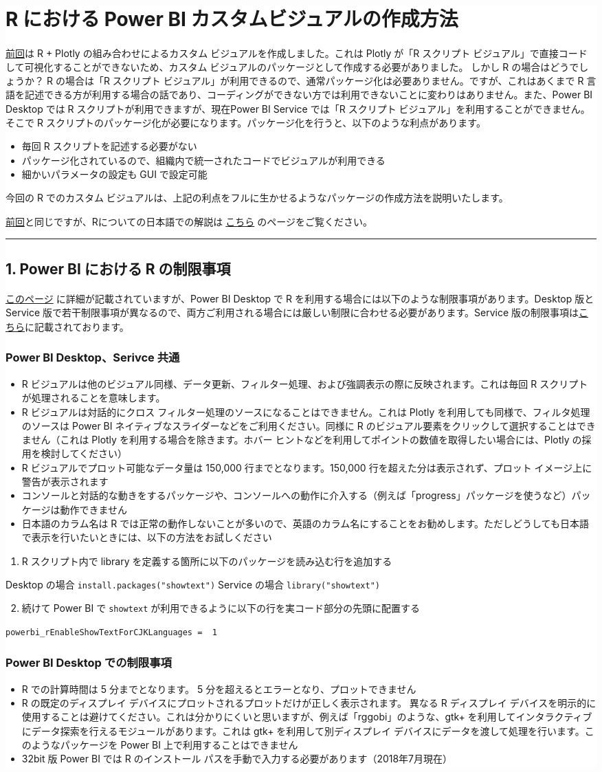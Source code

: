 # R における Power BI カスタムビジュアルの作成方法

[前回](https://github.com/c-nova/pbipltly)は R + Plotly の組み合わせによるカスタム ビジュアルを作成しました。これは Plotly が「R スクリプト ビジュアル」で直接コードして可視化することができないため、カスタム ビジュアルのパッケージとして作成する必要がありました。
しかし R の場合はどうでしょうか？ R の場合は「R スクリプト ビジュアル」が利用できるので、通常パッケージ化は必要ありません。ですが、これはあくまで R 言語を記述できる方が利用する場合の話であり、コーディングができない方では利用できないことに変わりはありません。また、Power BI Desktop では R スクリプトが利用できますが、現在Power BI Service では「R スクリプト ビジュアル」を利用することができません。
そこで R スクリプトのパッケージ化が必要になります。パッケージ化を行うと、以下のような利点があります。

- 毎回 R スクリプトを記述する必要がない
- パッケージ化されているので、組織内で統一されたコードでビジュアルが利用できる
- 細かいパラメータの設定も GUI で設定可能

今回の R でのカスタム ビジュアルは、上記の利点をフルに生かせるようなパッケージの作成方法を説明いたします。

[前回](https://github.com/c-nova/pbipltly)と同じですが、Rについての日本語での解説は [こちら](http://www.okadajp.org/RWiki/?R%E3%81%A8%E3%81%AF) のページをご覧ください。

---

## 1. Power BI における R の制限事項

[このページ](https://docs.microsoft.com/ja-jp/power-bi/desktop-r-visuals#known-limitations) に詳細が記載されていますが、Power BI Desktop で R を利用する場合には以下のような制限事項があります。Desktop 版と Service 版で若干制限事項が異なるので、両方ご利用される場合には厳しい制限に合わせる必要があります。Service 版の制限事項は[こちら](https://docs.microsoft.com/ja-jp/power-bi/service-r-visuals#known-limitations)に記載されております。

### Power BI Desktop、Serivce 共通

- R ビジュアルは他のビジュアル同様、データ更新、フィルター処理、および強調表示の際に反映されます。これは毎回 R スクリプトが処理されることを意味します。
- R ビジュアルは対話的にクロス フィルター処理のソースになることはできません。これは Plotly を利用しても同様で、フィルタ処理のソースは Power BI ネイティブなスライダーなどをご利用ください。同様に R のビジュアル要素をクリックして選択することはできません（これは Plotly を利用する場合を除きます。ホバー ヒントなどを利用してポイントの数値を取得したい場合には、Plotly の採用を検討してください）
- R ビジュアルでプロット可能なデータ量は 150,000 行までとなります。150,000 行を超えた分は表示されず、プロット イメージ上に警告が表示されます
- コンソールと対話的な動きをするパッケージや、コンソールへの動作に介入する（例えば「progress」パッケージを使うなど）パッケージは動作できません
- 日本語のカラム名は R では正常の動作しないことが多いので、英語のカラム名にすることをお勧めします。ただしどうしても日本語で表示を行いたいときには、以下の方法をお試しください

1. R スクリプト内で library を定義する箇所に以下のパッケージを読み込む行を追加する

Desktop の場合 `install.packages("showtext")`
Service の場合 `library("showtext")`

2. 続けて Power BI で `showtext` が利用できるように以下の行を実コード部分の先頭に配置する

`powerbi_rEnableShowTextForCJKLanguages =  1`

### Power BI Desktop での制限事項

- R での計算時間は 5 分までとなります。 5 分を超えるとエラーとなり、プロットできません
- R の既定のディスプレイ デバイスにプロットされるプロットだけが正しく表示されます。 異なる R ディスプレイ デバイスを明示的に使用することは避けてください。これは分かりにくいと思いますが、例えば「rggobi」のような、gtk+ を利用してインタラクティブにデータ探索を行えるモジュールがあります。これは gtk+ を利用して別ディスプレイ デバイスにデータを渡して処理を行います。このようなパッケージを Power BI 上で利用することはできません
- 32bit 版 Power BI では R のインストール パスを手動で入力する必要があります（2018年7月現在）
